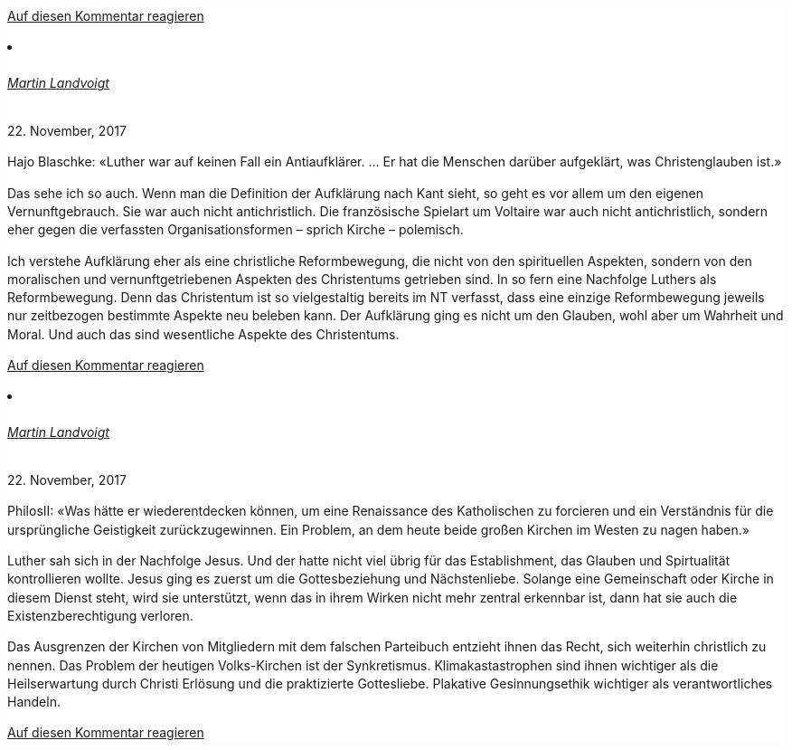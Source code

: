 <a rel="nofollow" class="comment-reply-link" href="#comment-283" data-commentid="283" data-postid="5363" data-belowelement="comment-283" data-respondelement="respond" data-replyto="Antworte auf Martin Landvoigt" aria-label="Antworte auf Martin Landvoigt">Auf diesen Kommentar reagieren</a> 


</li>
<li class="comment odd alt thread-even depth-1 clearfix" id="li-comment-284">
<h6 class="author"><a href="https://philo.servin.de/" class="url" rel="ugc external nofollow">Martin Landvoigt</a></h6> <span class="date">22. November, 2017</span>



Hajo Blaschke: «Luther war auf keinen Fall ein Antiaufklärer. &#8230; Er hat die Menschen darüber aufgeklärt, was Christenglauben ist.»

Das sehe ich so auch. Wenn man die Definition der Aufklärung nach Kant sieht, so geht es vor allem um den eigenen Vernunftgebrauch. Sie war auch nicht antichristlich. Die französische Spielart um Voltaire war auch nicht antichristlich, sondern eher gegen die verfassten Organisationsformen &#8211; sprich Kirche &#8211; polemisch. 

Ich verstehe Aufklärung eher als eine christliche Reformbewegung, die nicht von den spirituellen Aspekten, sondern von den moralischen und vernunftgetriebenen Aspekten des Christentums getrieben sind. In so fern eine Nachfolge Luthers als Reformbewegung. Denn das Christentum ist so vielgestaltig bereits im NT verfasst, dass eine einzige Reformbewegung jeweils nur zeitbezogen bestimmte Aspekte neu beleben kann. Der Aufklärung ging es nicht um den Glauben, wohl aber um Wahrheit und Moral. Und auch das sind wesentliche Aspekte des Christentums.

<a rel="nofollow" class="comment-reply-link" href="#comment-284" data-commentid="284" data-postid="5363" data-belowelement="comment-284" data-respondelement="respond" data-replyto="Antworte auf Martin Landvoigt" aria-label="Antworte auf Martin Landvoigt">Auf diesen Kommentar reagieren</a> 


</li>
<li class="comment even thread-odd thread-alt depth-1 clearfix" id="li-comment-289">
<h6 class="author"><a href="https://philo.servin.de/" class="url" rel="ugc external nofollow">Martin Landvoigt</a></h6> <span class="date">22. November, 2017</span>



PhilosII: «Was hätte er wiederentdecken können, um eine Renaissance des Katholischen zu forcieren und ein Verständnis für die ursprüngliche Geistigkeit zurückzugewinnen. Ein Problem, an dem heute beide großen Kirchen im Westen zu nagen haben.»

Luther sah sich in der Nachfolge Jesus. Und der hatte nicht viel übrig für das Establishment, das Glauben und Spirtualität kontrollieren wollte. Jesus ging es zuerst um die Gottesbeziehung und Nächstenliebe. Solange eine Gemeinschaft oder Kirche in diesem Dienst steht, wird sie unterstützt, wenn das in ihrem Wirken nicht mehr zentral erkennbar ist, dann hat sie auch die Existenzberechtigung verloren. 

Das Ausgrenzen der Kirchen von Mitgliedern mit dem falschen Parteibuch entzieht ihnen das Recht, sich weiterhin christlich zu nennen. Das Problem der heutigen Volks-Kirchen ist der Synkretismus. Klimakastastrophen sind ihnen wichtiger als die Heilserwartung durch Christi Erlösung und die praktizierte Gottesliebe. Plakative Gesinnungsethik wichtiger als verantwortliches Handeln.

<a rel="nofollow" class="comment-reply-link" href="#comment-289" data-commentid="289" data-postid="5363" data-belowelement="comment-289" data-respondelement="respond" data-replyto="Antworte auf Martin Landvoigt" aria-label="Antworte auf Martin Landvoigt">Auf diesen Kommentar reagieren</a> 

